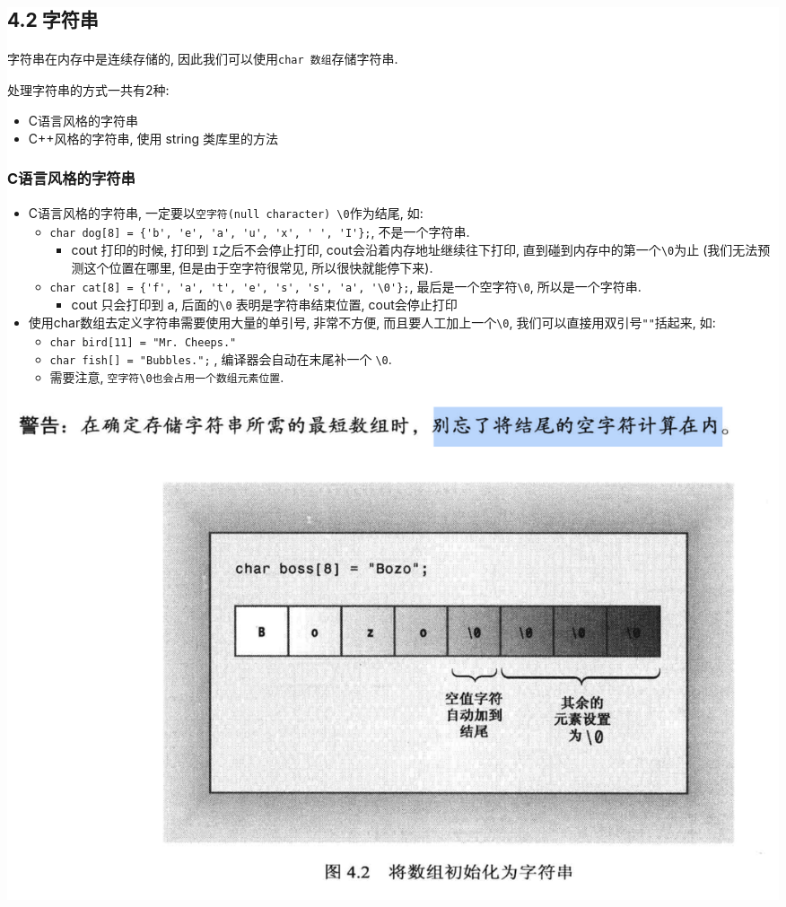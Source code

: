 


## 4.2 字符串
字符串在内存中是连续存储的, 因此我们可以使用`char 数组`存储字符串.

处理字符串的方式一共有2种: 
* C语言风格的字符串
* C++风格的字符串, 使用 string 类库里的方法

### C语言风格的字符串
  * C语言风格的字符串, 一定要以`空字符(null character) \0`作为结尾, 如:
    * `char dog[8] = {'b', 'e', 'a', 'u', 'x', ' ', 'I'};`, 不是一个字符串.
      * cout 打印的时候, 打印到 `I`之后不会停止打印, cout会沿着内存地址继续往下打印, 直到碰到内存中的第一个`\0`为止 (我们无法预测这个位置在哪里, 但是由于空字符很常见, 所以很快就能停下来).
    * `char cat[8] = {'f', 'a', 't', 'e', 's', 's', 'a', '\0'};`, 最后是一个空字符`\0`, 所以是一个字符串.
      * cout 只会打印到 a, 后面的`\0` 表明是字符串结束位置, cout会停止打印
  * 使用char数组去定义字符串需要使用大量的单引号, 非常不方便, 而且要人工加上一个`\0`, 我们可以直接用双引号`""`括起来, 如:
    * `char bird[11] = "Mr. Cheeps."`
    * `char fish[] = "Bubbles.";` , 编译器会自动在末尾补一个 `\0`.
    * 需要注意, `空字符\0也会占用一个数组元素位置`.

![](images/注意字符串数组中预留空字符的位置.png)
